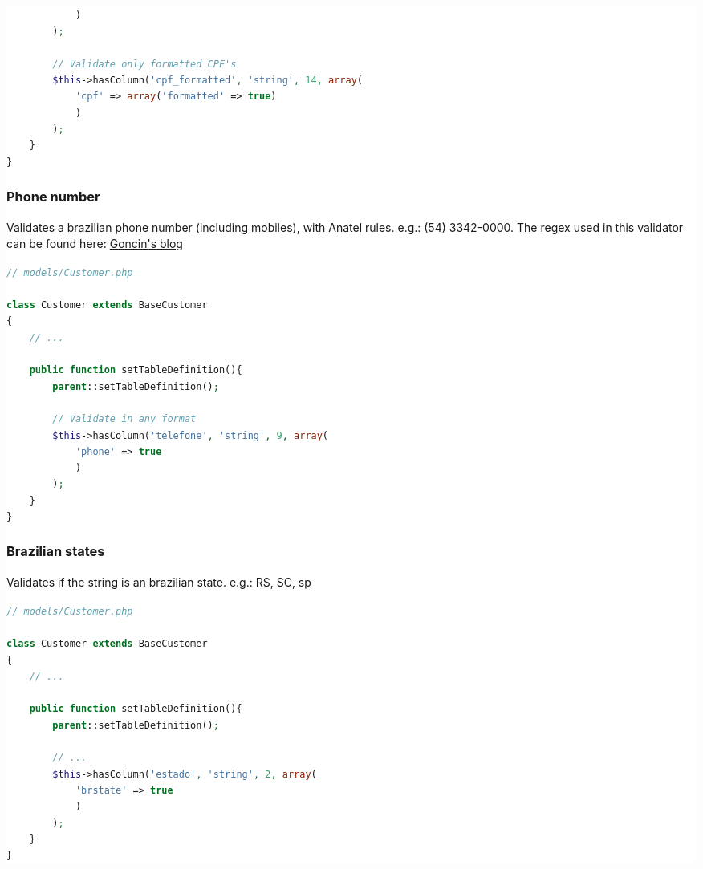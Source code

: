 ````php
            )
        );

        // Validate only formatted CPF's
        $this->hasColumn('cpf_formatted', 'string', 14, array(
            'cpf' => array('formatted' => true)
            )
        );
    }
}
````

### Phone number

Validates a brazilian phone number (including mobiles), with Anatel rules. e.g.: (54) 3342-0000. The regex used in this validator can be found here:
[Goncin's blog](http://goncin.wordpress.com/2010/08/30/validando-numeros-de-telefone-com-expressoes-regulares)
    
````php
// models/Customer.php

class Customer extends BaseCustomer
{
    // ...

    public function setTableDefinition(){
        parent::setTableDefinition();

        // Validate in any format
        $this->hasColumn('telefone', 'string', 9, array(
            'phone' => true
            )
        );
    }
}
````

### Brazilian states

Validates if the string is an brazilian state. 
e.g.: RS, SC, sp
    
````php
// models/Customer.php

class Customer extends BaseCustomer
{
    // ...

    public function setTableDefinition(){
        parent::setTableDefinition();

        // ...
        $this->hasColumn('estado', 'string', 2, array(
            'brstate' => true
            )
        );
    }
}
````
